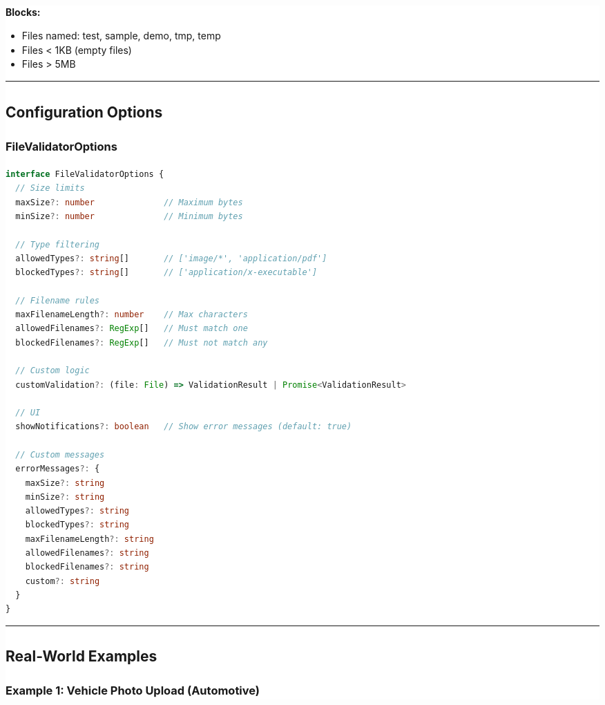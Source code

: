 **Blocks:**
- Files named: test, sample, demo, tmp, temp
- Files < 1KB (empty files)
- Files > 5MB

---

## Configuration Options

### FileValidatorOptions

```typescript
interface FileValidatorOptions {
  // Size limits
  maxSize?: number              // Maximum bytes
  minSize?: number              // Minimum bytes
  
  // Type filtering
  allowedTypes?: string[]       // ['image/*', 'application/pdf']
  blockedTypes?: string[]       // ['application/x-executable']
  
  // Filename rules
  maxFilenameLength?: number    // Max characters
  allowedFilenames?: RegExp[]   // Must match one
  blockedFilenames?: RegExp[]   // Must not match any
  
  // Custom logic
  customValidation?: (file: File) => ValidationResult | Promise<ValidationResult>
  
  // UI
  showNotifications?: boolean   // Show error messages (default: true)
  
  // Custom messages
  errorMessages?: {
    maxSize?: string
    minSize?: string
    allowedTypes?: string
    blockedTypes?: string
    maxFilenameLength?: string
    allowedFilenames?: string
    blockedFilenames?: string
    custom?: string
  }
}
```

---

## Real-World Examples

### Example 1: Vehicle Photo Upload (Automotive)
